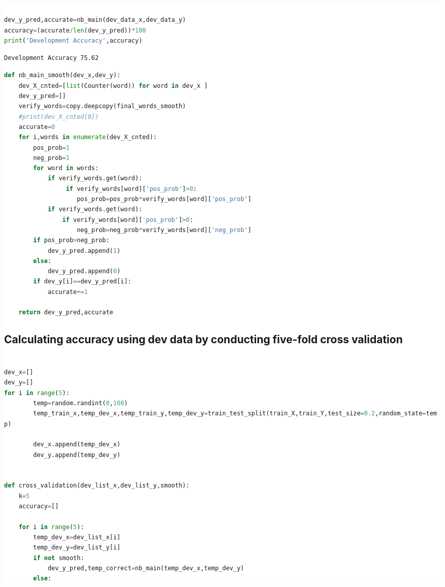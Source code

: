 ```python

dev_y_pred,accurate=nb_main(dev_data_x,dev_data_y)
accuracy=(accurate/len(dev_y_pred))*100
print('Development Accuracy',accuracy)
```

    Development Accuracy 75.62
    




```python
def nb_main_smooth(dev_x,dev_y):
    dev_X_cnted=[list(Counter(word)) for word in dev_x ]
    dev_y_pred=[]
    verify_words=copy.deepcopy(final_words_smooth)
    #print(dev_X_cnted[0])
    accurate=0
    for i,words in enumerate(dev_X_cnted):
        pos_prob=1
        neg_prob=1
        for word in words:
            if verify_words.get(word):
                 if verify_words[word]['pos_prob']>0:
                    pos_prob=pos_prob*verify_words[word]['pos_prob']
            if verify_words.get(word):
                if verify_words[word]['pos_prob']>0:
                    neg_prob=neg_prob*verify_words[word]['neg_prob']    
        if pos_prob>neg_prob:
            dev_y_pred.append(1)
        else:
            dev_y_pred.append(0)
        if dev_y[i]==dev_y_pred[i]:
            accurate+=1

    return dev_y_pred,accurate
```

## Calculating accuracy using dev data by conducting five-fold cross validation 


```python

dev_x=[]
dev_y=[]
for i in range(5):
        temp=random.randint(0,100) 
        temp_train_x,temp_dev_x,temp_train_y,temp_dev_y=train_test_split(train_X,train_Y,test_size=0.2,random_state=temp)
       
        dev_x.append(temp_dev_x)
        dev_y.append(temp_dev_y)
 

def cross_validation(dev_list_x,dev_list_y,smooth):
    k=5
    accuracy=[]

    for i in range(5):
        temp_dev_x=dev_list_x[i]
        temp_dev_y=dev_list_y[i]
        if not smooth:
            dev_y_pred,temp_correct=nb_main(temp_dev_x,temp_dev_y)
        else:
```